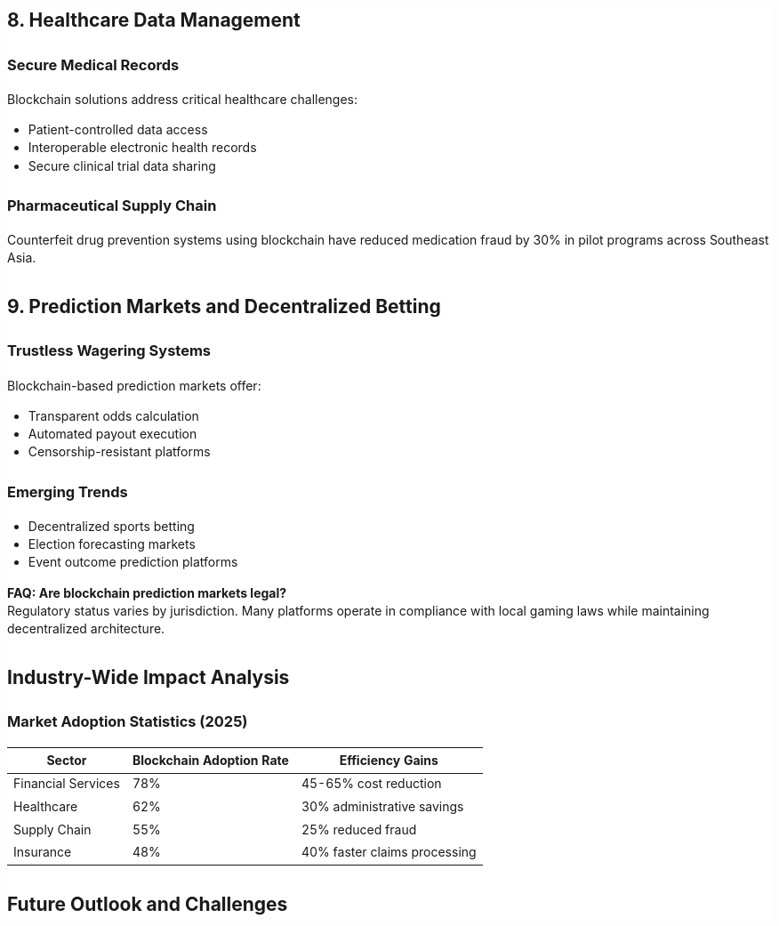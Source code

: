 ## 8. Healthcare Data Management

### Secure Medical Records

Blockchain solutions address critical healthcare challenges:

- Patient-controlled data access
- Interoperable electronic health records
- Secure clinical trial data sharing

### Pharmaceutical Supply Chain

Counterfeit drug prevention systems using blockchain have reduced medication fraud by 30% in pilot programs across Southeast Asia.

## 9. Prediction Markets and Decentralized Betting

### Trustless Wagering Systems

Blockchain-based prediction markets offer:

- Transparent odds calculation
- Automated payout execution
- Censorship-resistant platforms

### Emerging Trends

- Decentralized sports betting
- Election forecasting markets
- Event outcome prediction platforms

**FAQ: Are blockchain prediction markets legal?**  
Regulatory status varies by jurisdiction. Many platforms operate in compliance with local gaming laws while maintaining decentralized architecture.

## Industry-Wide Impact Analysis

### Market Adoption Statistics (2025)

| Sector          | Blockchain Adoption Rate | Efficiency Gains |
|-----------------|--------------------------|------------------|
| Financial Services | 78%                    | 45-65% cost reduction |
| Healthcare      | 62%                    | 30% administrative savings |
| Supply Chain    | 55%                    | 25% reduced fraud |
| Insurance       | 48%                    | 40% faster claims processing |

## Future Outlook and Challenges
